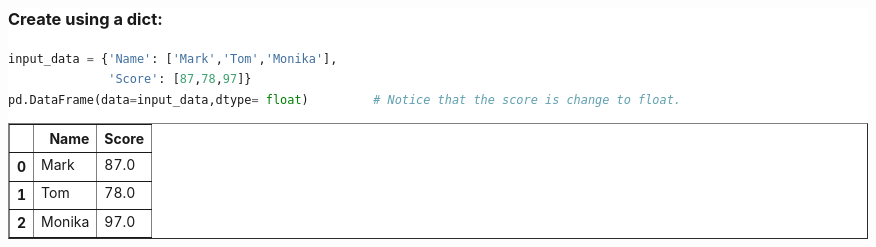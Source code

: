 

### Create using a dict:


```python
input_data = {'Name': ['Mark','Tom','Monika'],
              'Score': [87,78,97]}
pd.DataFrame(data=input_data,dtype= float)         # Notice that the score is change to float.
```




<div>
<style scoped>
    .dataframe tbody tr th:only-of-type {
        vertical-align: middle;
    }

    .dataframe tbody tr th {
        vertical-align: top;
    }

    .dataframe thead th {
        text-align: right;
    }
</style>
<table border="1" class="dataframe">
  <thead>
    <tr style="text-align: right;">
      <th></th>
      <th>Name</th>
      <th>Score</th>
    </tr>
  </thead>
  <tbody>
    <tr>
      <th>0</th>
      <td>Mark</td>
      <td>87.0</td>
    </tr>
    <tr>
      <th>1</th>
      <td>Tom</td>
      <td>78.0</td>
    </tr>
    <tr>
      <th>2</th>
      <td>Monika</td>
      <td>97.0</td>
    </tr>
  </tbody>
</table>
</div>

